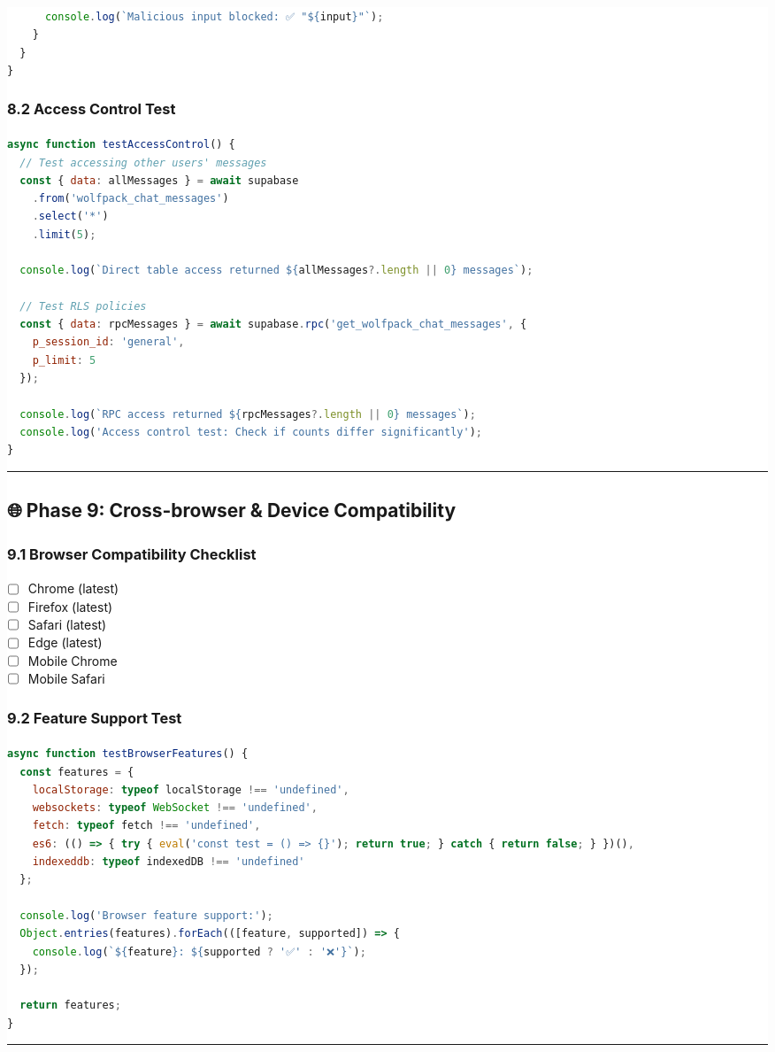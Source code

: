 ```javascript
      console.log(`Malicious input blocked: ✅ "${input}"`);
    }
  }
}
```

### 8.2 Access Control Test
```javascript
async function testAccessControl() {
  // Test accessing other users' messages
  const { data: allMessages } = await supabase
    .from('wolfpack_chat_messages')
    .select('*')
    .limit(5);
  
  console.log(`Direct table access returned ${allMessages?.length || 0} messages`);
  
  // Test RLS policies
  const { data: rpcMessages } = await supabase.rpc('get_wolfpack_chat_messages', {
    p_session_id: 'general',
    p_limit: 5
  });
  
  console.log(`RPC access returned ${rpcMessages?.length || 0} messages`);
  console.log('Access control test: Check if counts differ significantly');
}
```

---

## 🌐 Phase 9: Cross-browser & Device Compatibility

### 9.1 Browser Compatibility Checklist
- [ ] Chrome (latest)
- [ ] Firefox (latest) 
- [ ] Safari (latest)
- [ ] Edge (latest)
- [ ] Mobile Chrome
- [ ] Mobile Safari

### 9.2 Feature Support Test
```javascript
async function testBrowserFeatures() {
  const features = {
    localStorage: typeof localStorage !== 'undefined',
    websockets: typeof WebSocket !== 'undefined',
    fetch: typeof fetch !== 'undefined',
    es6: (() => { try { eval('const test = () => {}'); return true; } catch { return false; } })(),
    indexeddb: typeof indexedDB !== 'undefined'
  };
  
  console.log('Browser feature support:');
  Object.entries(features).forEach(([feature, supported]) => {
    console.log(`${feature}: ${supported ? '✅' : '❌'}`);
  });
  
  return features;
}
```

---